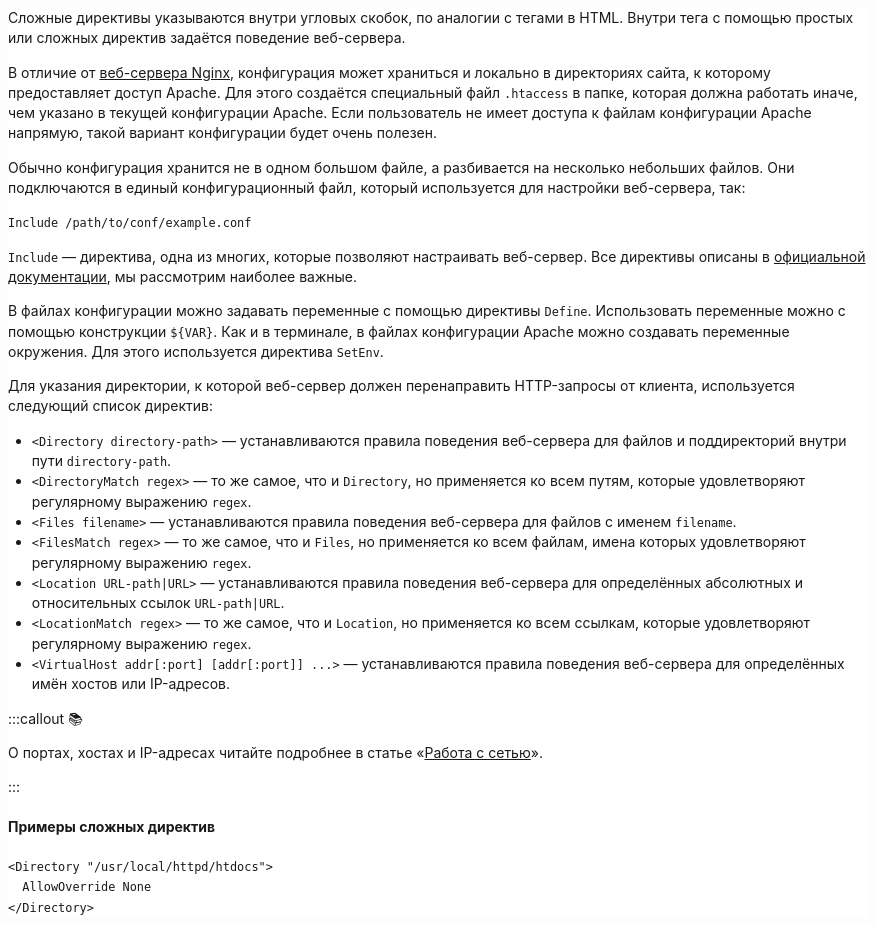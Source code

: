 Сложные директивы указываются внутри угловых скобок, по аналогии с тегами в HTML. Внутри тега с помощью простых или сложных директив задаётся поведение веб-сервера.

В отличие от [веб-сервера Nginx](/tools/nginx-web-server), конфигурация может храниться и локально в директориях сайта, к которому предоставляет доступ Apache. Для этого создаётся специальный файл `.htaccess` в папке, которая должна работать иначе, чем указано в текущей конфигурации Apache. Если пользователь не имеет доступа к файлам конфигурации Apache напрямую, такой вариант конфигурации будет очень полезен.

Обычно конфигурация хранится не в одном большом файле, а разбивается на несколько небольших файлов. Они подключаются в единый конфигурационный файл, который используется для настройки веб-сервера, так:

```
Include /path/to/conf/example.conf
```

`Include` — директива, одна из многих, которые позволяют настраивать веб-сервер. Все директивы описаны в [официальной документации](https://httpd.apache.org/docs/current/mod/core.html), мы рассмотрим наиболее важные.

В файлах конфигурации можно задавать переменные с помощью директивы `Define`. Использовать переменные можно с помощью конструкции `${VAR}`. Как и в терминале, в файлах конфигурации Apache можно создавать переменные окружения. Для этого используется директива `SetEnv`.

Для указания директории, к которой веб-сервер должен перенаправить HTTP-запросы от клиента, используется следующий список директив:

- `<Directory directory-path>` — устанавливаются правила поведения веб-сервера для файлов и поддиректорий внутри пути `directory-path`.
- `<DirectoryMatch regex>` — то же самое, что и `Directory`, но применяется ко всем путям, которые удовлетворяют регулярному выражению `regex`.
- `<Files filename>` — устанавливаются правила поведения веб-сервера для файлов с именем `filename`.
- `<FilesMatch regex>` — то же самое, что и `Files`, но применяется ко всем файлам, имена которых удовлетворяют регулярному выражению `regex`.
- `<Location URL-path|URL>` — устанавливаются правила поведения веб-сервера для определённых абсолютных и относительных ссылок `URL-path|URL`.
- `<LocationMatch regex>` — то же самое, что и `Location`, но применяется ко всем ссылкам, которые удовлетворяют регулярному выражению `regex`.
- `<VirtualHost addr[:port] [addr[:port]] ...>` — устанавливаются правила поведения веб-сервера для определённых имён хостов или IP-адресов.

:::callout 📚

О портах, хостах и IP-адресах читайте подробнее в статье «[Работа с сетью](/tools/network)».

:::

#### Примеры сложных директив

```
<Directory "/usr/local/httpd/htdocs">
  AllowOverride None
</Directory>
```
